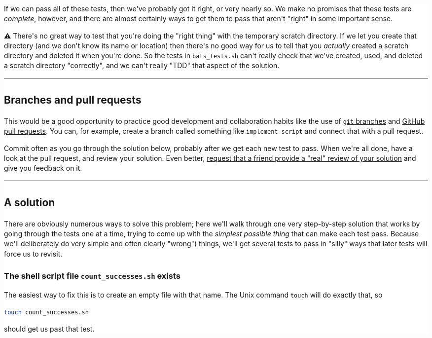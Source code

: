 If we can pass all of these tests, then we've probably got it right, or very
nearly so. We make no promises that these tests are _complete_, however, and
there are almost certainly ways to get them to pass that aren't "right" in
some important sense.

⚠️ There's no great way to test that you're doing the "right thing" with the
temporary scratch directory. If we let you create that directory (and we
don't know its name or location) then there's no good way for us to tell
that you _actually_ created a scratch directory and deleted it when you're
done. So the tests in `bats_tests.sh` can't really check that we've created,
used, and deleted a scratch directory "correctly", and we can't really "TDD"
that aspect of the solution.

---

## Branches and pull requests

This would be a good opportunity to practice good development and collaboration
habits like the use of
[`git` branches](https://git-scm.com/book/en/v2/Git-Branching-Basic-Branching-and-Merging)
and [GitHub pull requests](https://docs.github.com/en/github/collaborating-with-issues-and-pull-requests/about-pull-requests). You can,
for example, create a branch called something like `implement-script` and
connect that with a pull request.

Commit often as you go through the solution below, probably after we get
each new test to pass. When we're all done, have a look at the pull request,
and review your solution. Even better, [request that a friend provide a
"real" review of your solution](https://docs.github.com/en/github/collaborating-with-issues-and-pull-requests/requesting-a-pull-request-review)
and give you feedback on it.

---

## A solution

There are obviously numerous ways to solve this problem; here we'll walk
through one very step-by-step solution that works by going through the tests
one at a time, trying to come up with the _simplest possible thing_ that
can make each test pass. Because we'll deliberately do very simple
and often clearly "wrong") things, we'll get several tests to pass in
"silly" ways that later tests will force us to revisit.

### The shell script file `count_successes.sh` exists

The easiest way to fix this is to create an empty file with that name. The Unix command `touch` will do exactly that, so

```bash
touch count_successes.sh
```

should get us past that test.
